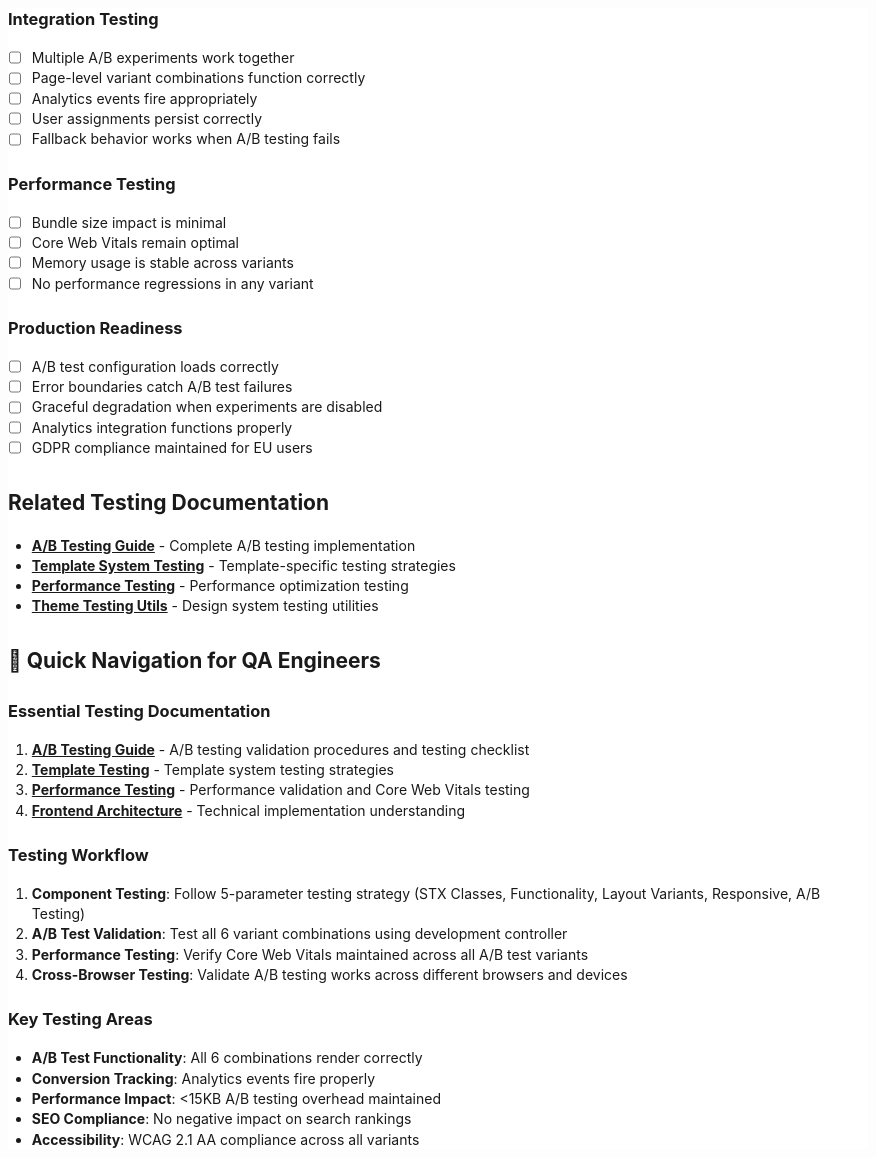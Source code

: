 ### Integration Testing
- [ ] Multiple A/B experiments work together
- [ ] Page-level variant combinations function correctly
- [ ] Analytics events fire appropriately
- [ ] User assignments persist correctly
- [ ] Fallback behavior works when A/B testing fails

### Performance Testing
- [ ] Bundle size impact is minimal
- [ ] Core Web Vitals remain optimal
- [ ] Memory usage is stable across variants
- [ ] No performance regressions in any variant

### Production Readiness
- [ ] A/B test configuration loads correctly
- [ ] Error boundaries catch A/B test failures
- [ ] Graceful degradation when experiments are disabled
- [ ] Analytics integration functions properly
- [ ] GDPR compliance maintained for EU users

## Related Testing Documentation

- **[A/B Testing Guide](ab-testing-guide.md)** - Complete A/B testing implementation
- **[Template System Testing](templates/testing-guidelines.md)** - Template-specific testing strategies
- **[Performance Testing](optimized-resource-loading-strategy.md)** - Performance optimization testing
- **[Theme Testing Utils](../design/brand-guidelines.md)** - Design system testing utilities

## 🔗 Quick Navigation for QA Engineers

### **Essential Testing Documentation**
1. **[A/B Testing Guide](ab-testing-guide.md)** - A/B testing validation procedures and testing checklist
2. **[Template Testing](templates/template-testing.md)** - Template system testing strategies
3. **[Performance Testing](optimized-resource-loading-strategy.md)** - Performance validation and Core Web Vitals testing
4. **[Frontend Architecture](frontend.md)** - Technical implementation understanding

### **Testing Workflow**
1. **Component Testing**: Follow 5-parameter testing strategy (STX Classes, Functionality, Layout Variants, Responsive, A/B Testing)
2. **A/B Test Validation**: Test all 6 variant combinations using development controller
3. **Performance Testing**: Verify Core Web Vitals maintained across all A/B test variants
4. **Cross-Browser Testing**: Validate A/B testing works across different browsers and devices

### **Key Testing Areas**
- **A/B Test Functionality**: All 6 combinations render correctly
- **Conversion Tracking**: Analytics events fire properly
- **Performance Impact**: <15KB A/B testing overhead maintained
- **SEO Compliance**: No negative impact on search rankings
- **Accessibility**: WCAG 2.1 AA compliance across all variants
